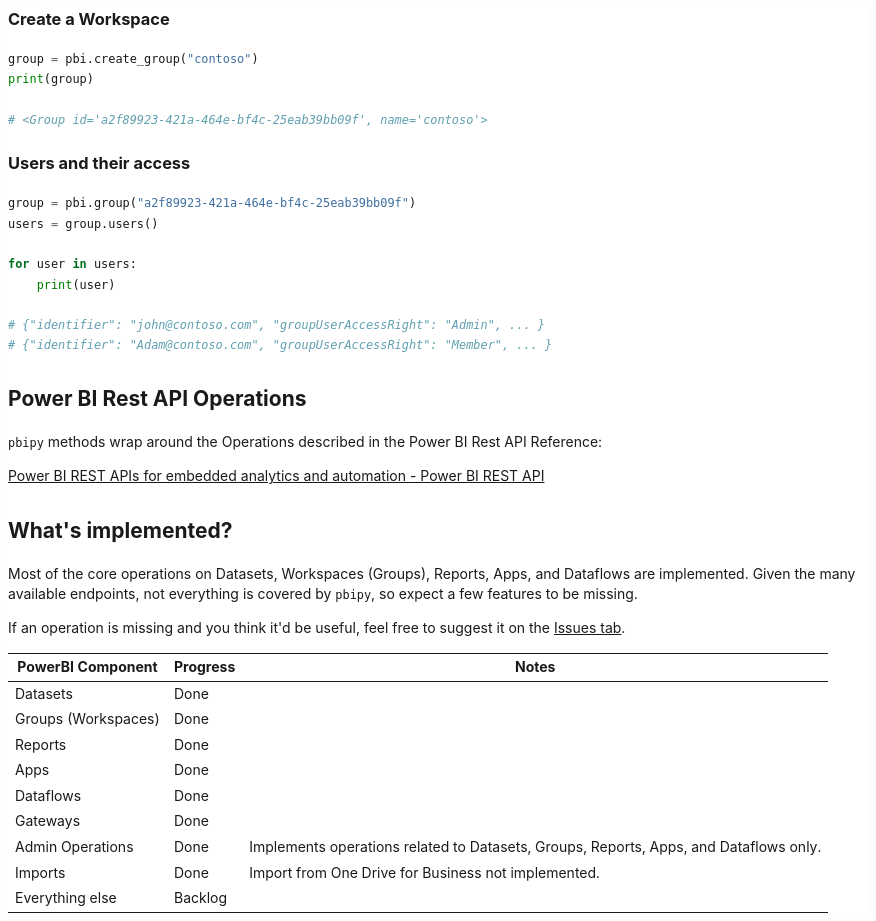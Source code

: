 ### Create a Workspace

```python
group = pbi.create_group("contoso")
print(group)

# <Group id='a2f89923-421a-464e-bf4c-25eab39bb09f', name='contoso'>
```

### Users and their access

```python
group = pbi.group("a2f89923-421a-464e-bf4c-25eab39bb09f")
users = group.users()

for user in users:
    print(user)

# {"identifier": "john@contoso.com", "groupUserAccessRight": "Admin", ... }
# {"identifier": "Adam@contoso.com", "groupUserAccessRight": "Member", ... }
```

## Power BI Rest API Operations

`pbipy` methods wrap around the Operations described in the Power BI Rest API Reference:

[Power BI REST APIs for embedded analytics and automation - Power BI REST API](https://learn.microsoft.com/en-us/rest/api/power-bi/)


## What's implemented?

Most of the core operations on Datasets, Workspaces (Groups), Reports, Apps, and Dataflows are implemented. Given the many available endpoints, not everything is covered by `pbipy`, so expect a few features to be missing.

If an operation is missing and you think it'd be useful, feel free to suggest it on the [Issues tab](https://github.com/andrewvillazon/pbipy/issues).

| PowerBI Component   	| Progress 	| Notes 	                                                                            |
|---------------------	|----------	|-------------------------------------------------------------------------------------- |
| Datasets            	| Done     	|       	                                                                            |
| Groups (Workspaces) 	| Done    	|       	                                                                            |
| Reports             	| Done      |       	                                                                            |
| Apps                	| Done   	|       	                                                                            |
| Dataflows           	| Done    	|       	                                                                            |
| Gateways           	| Done    	|       	                                                                            |
| Admin Operations     	| Done    	| Implements operations related to Datasets, Groups, Reports, Apps, and Dataflows only. |
| Imports            	| Done    	| Import from One Drive for Business not implemented.                                   |
| Everything else     	| Backlog  	|       	                                                                            |
